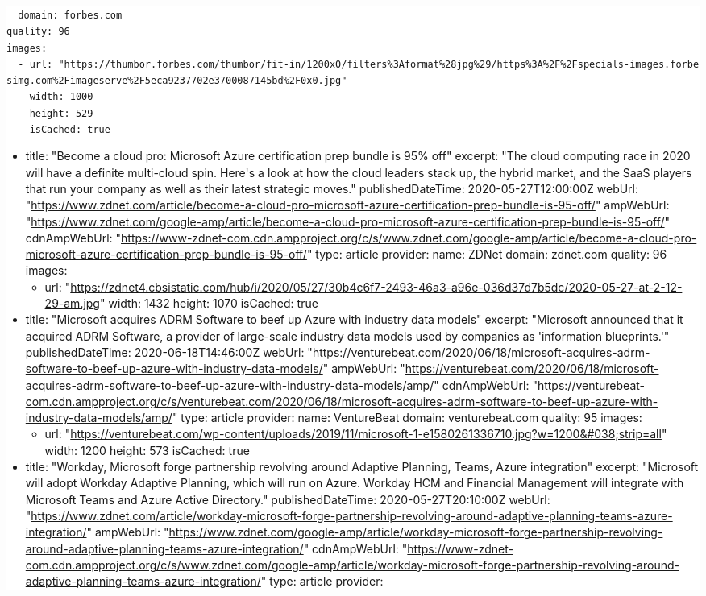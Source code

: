       domain: forbes.com
    quality: 96
    images:
      - url: "https://thumbor.forbes.com/thumbor/fit-in/1200x0/filters%3Aformat%28jpg%29/https%3A%2F%2Fspecials-images.forbesimg.com%2Fimageserve%2F5eca9237702e3700087145bd%2F0x0.jpg"
        width: 1000
        height: 529
        isCached: true
  - title: "Become a cloud pro: Microsoft Azure certification prep bundle is 95% off"
    excerpt: "The cloud computing race in 2020 will have a definite multi-cloud spin. Here's a look at how the cloud leaders stack up, the hybrid market, and the SaaS players that run your company as well as their latest strategic moves."
    publishedDateTime: 2020-05-27T12:00:00Z
    webUrl: "https://www.zdnet.com/article/become-a-cloud-pro-microsoft-azure-certification-prep-bundle-is-95-off/"
    ampWebUrl: "https://www.zdnet.com/google-amp/article/become-a-cloud-pro-microsoft-azure-certification-prep-bundle-is-95-off/"
    cdnAmpWebUrl: "https://www-zdnet-com.cdn.ampproject.org/c/s/www.zdnet.com/google-amp/article/become-a-cloud-pro-microsoft-azure-certification-prep-bundle-is-95-off/"
    type: article
    provider:
      name: ZDNet
      domain: zdnet.com
    quality: 96
    images:
      - url: "https://zdnet4.cbsistatic.com/hub/i/2020/05/27/30b4c6f7-2493-46a3-a96e-036d37d7b5dc/2020-05-27-at-2-12-29-am.jpg"
        width: 1432
        height: 1070
        isCached: true
  - title: "Microsoft acquires ADRM Software to beef up Azure with industry data models"
    excerpt: "Microsoft announced that it acquired ADRM Software, a provider of large-scale industry data models used by companies as 'information blueprints.'"
    publishedDateTime: 2020-06-18T14:46:00Z
    webUrl: "https://venturebeat.com/2020/06/18/microsoft-acquires-adrm-software-to-beef-up-azure-with-industry-data-models/"
    ampWebUrl: "https://venturebeat.com/2020/06/18/microsoft-acquires-adrm-software-to-beef-up-azure-with-industry-data-models/amp/"
    cdnAmpWebUrl: "https://venturebeat-com.cdn.ampproject.org/c/s/venturebeat.com/2020/06/18/microsoft-acquires-adrm-software-to-beef-up-azure-with-industry-data-models/amp/"
    type: article
    provider:
      name: VentureBeat
      domain: venturebeat.com
    quality: 95
    images:
      - url: "https://venturebeat.com/wp-content/uploads/2019/11/microsoft-1-e1580261336710.jpg?w=1200&#038;strip=all"
        width: 1200
        height: 573
        isCached: true
  - title: "Workday, Microsoft forge partnership revolving around Adaptive Planning, Teams, Azure integration"
    excerpt: "Microsoft will adopt Workday Adaptive Planning, which will run on Azure. Workday HCM and Financial Management will integrate with Microsoft Teams and Azure Active Directory."
    publishedDateTime: 2020-05-27T20:10:00Z
    webUrl: "https://www.zdnet.com/article/workday-microsoft-forge-partnership-revolving-around-adaptive-planning-teams-azure-integration/"
    ampWebUrl: "https://www.zdnet.com/google-amp/article/workday-microsoft-forge-partnership-revolving-around-adaptive-planning-teams-azure-integration/"
    cdnAmpWebUrl: "https://www-zdnet-com.cdn.ampproject.org/c/s/www.zdnet.com/google-amp/article/workday-microsoft-forge-partnership-revolving-around-adaptive-planning-teams-azure-integration/"
    type: article
    provider: